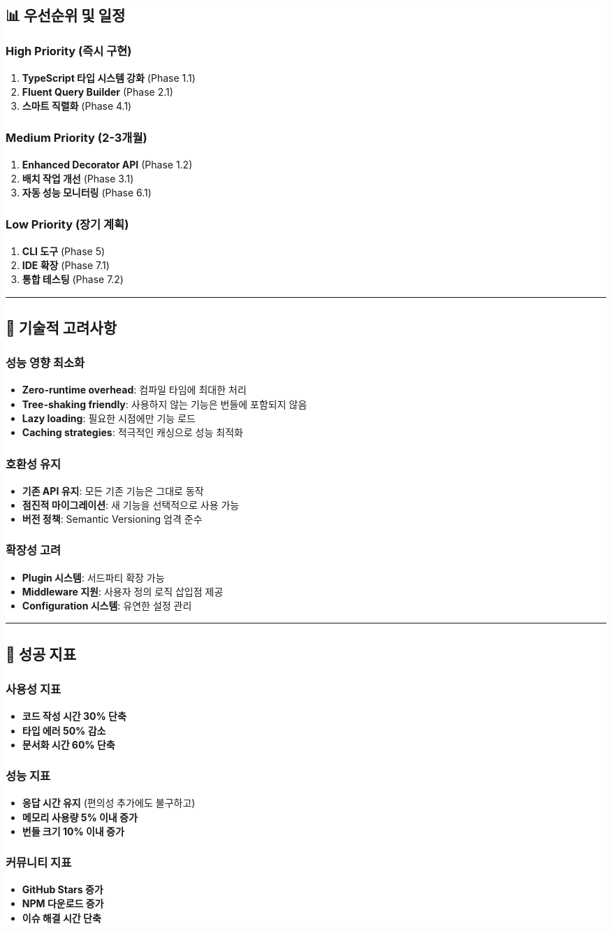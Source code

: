 
## 📊 우선순위 및 일정

### High Priority (즉시 구현)
1. **TypeScript 타입 시스템 강화** (Phase 1.1)
2. **Fluent Query Builder** (Phase 2.1) 
3. **스마트 직렬화** (Phase 4.1)

### Medium Priority (2-3개월)
1. **Enhanced Decorator API** (Phase 1.2)
2. **배치 작업 개선** (Phase 3.1)
3. **자동 성능 모니터링** (Phase 6.1)

### Low Priority (장기 계획)
1. **CLI 도구** (Phase 5)
2. **IDE 확장** (Phase 7.1)
3. **통합 테스팅** (Phase 7.2)

---

## 🔧 기술적 고려사항

### 성능 영향 최소화
- **Zero-runtime overhead**: 컴파일 타임에 최대한 처리
- **Tree-shaking friendly**: 사용하지 않는 기능은 번들에 포함되지 않음
- **Lazy loading**: 필요한 시점에만 기능 로드
- **Caching strategies**: 적극적인 캐싱으로 성능 최적화

### 호환성 유지
- **기존 API 유지**: 모든 기존 기능은 그대로 동작
- **점진적 마이그레이션**: 새 기능을 선택적으로 사용 가능
- **버전 정책**: Semantic Versioning 엄격 준수

### 확장성 고려
- **Plugin 시스템**: 서드파티 확장 가능
- **Middleware 지원**: 사용자 정의 로직 삽입점 제공
- **Configuration 시스템**: 유연한 설정 관리

---

## 🎯 성공 지표

### 사용성 지표
- **코드 작성 시간 30% 단축**
- **타입 에러 50% 감소**
- **문서화 시간 60% 단축**

### 성능 지표
- **응답 시간 유지** (편의성 추가에도 불구하고)
- **메모리 사용량 5% 이내 증가**
- **번들 크기 10% 이내 증가**

### 커뮤니티 지표
- **GitHub Stars 증가**
- **NPM 다운로드 증가**
- **이슈 해결 시간 단축**